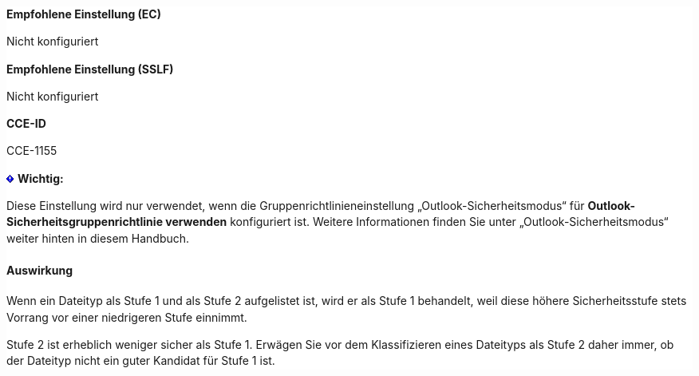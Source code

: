 
**Empfohlene Einstellung (EC)**

</td>

<td style="border:1px solid black;">


Nicht konfiguriert

</td>

</tr>

<tr>

<td style="border:1px solid black;">


**Empfohlene Einstellung (SSLF)**

</td>

<td style="border:1px solid black;">


Nicht konfiguriert

</td>

</tr>

<tr>

<td style="border:1px solid black;">


**CCE-ID**

</td>

<td style="border:1px solid black;">


CCE-1155

</td>

</tr>

</table>

![](images/Dd443669.important(de-de,TechNet.10).gif) **Wichtig:**

Diese Einstellung wird nur verwendet, wenn die Gruppenrichtlinieneinstellung „Outlook-Sicherheitsmodus“ für **Outlook-Sicherheitsgruppenrichtlinie verwenden** konfiguriert ist. Weitere Informationen finden Sie unter „Outlook-Sicherheitsmodus“ weiter hinten in diesem Handbuch.

#### Auswirkung

Wenn ein Dateityp als Stufe 1 und als Stufe 2 aufgelistet ist, wird er als Stufe 1 behandelt, weil diese höhere Sicherheitsstufe stets Vorrang vor einer niedrigeren Stufe einnimmt.

Stufe 2 ist erheblich weniger sicher als Stufe 1. Erwägen Sie vor dem Klassifizieren eines Dateityps als Stufe 2 daher immer, ob der Dateityp nicht ein guter Kandidat für Stufe 1 ist.
